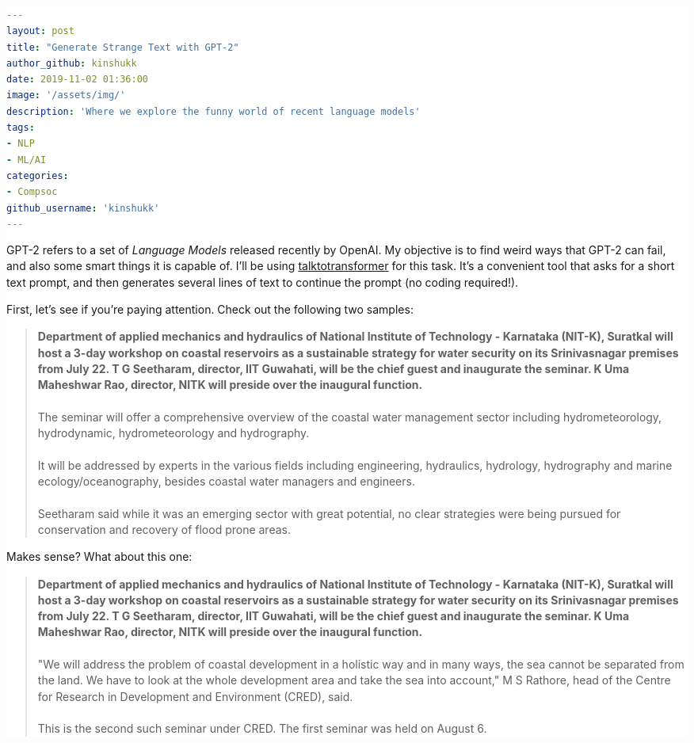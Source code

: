 ```yaml
---
layout: post
title: "Generate Strange Text with GPT-2"
author_github: kinshukk
date: 2019-11-02 01:36:00
image: '/assets/img/'
description: 'Where we explore the funny world of recent language models'
tags:
- NLP
- ML/AI
categories:
- Compsoc
github_username: 'kinshukk'
---
```




GPT-2 refers to a set of _Language Models_ released recently by OpenAI. My objective is to find weird ways that GPT-2 can fail, and also some smart things it is capable of. I’ll be using [talktotransformer](https://talktotransformer.com/) for this task. It’s a convenient tool that asks for a short text prompt, and then generates several lines of text to continue the prompt (no coding required!).

First, let’s see if you’re paying attention. Check out the following two samples:



>**Department of applied mechanics and hydraulics of National Institute of Technology - Karnataka (NIT-K), Suratkal will host a 3-day workshop on coastal reservoirs as a sustainable strategy for water security on its Srinivasnagar premises from July 22. T G Seetharam, director, IIT Guwahati, will be the chief guest and inaugurate the seminar. K Uma Maheshwar Rao, director, NITK will preside over the inaugural function.**<br /><br />
>The seminar will offer a comprehensive overview of the coastal water management sector including hydrometeorology, hydrodynamic, hydrometeorology and hydrography.<br /><br />
>It will be addressed by experts in the various fields including engineering, hydraulics, hydrology, hydrography and marine ecology/oceanography, besides coastal water managers and engineers.<br /><br />
>Seetharam said while it was an emerging sector with great potential, no clear strategies were being pursued for conservation and recovery of flood prone areas.


Makes sense? What about this one:



>**Department of applied mechanics and hydraulics of National Institute of Technology - Karnataka (NIT-K), Suratkal will host a 3-day workshop on coastal reservoirs as a sustainable strategy for water security on its Srinivasnagar premises from July 22. T G Seetharam, director, IIT Guwahati, will be the chief guest and inaugurate the seminar. K Uma Maheshwar Rao, director, NITK will preside over the inaugural function.**<br /><br />
>"We will address the problem of coastal development in a holistic way and in many ways, the sea cannot be separated from the land. We have to look at the whole development area and take the sea into account," M S Rathore, head of the Centre for Research in Development and Environment (CRED), said.<br /><br />
>This is the second such seminar under CRED. The first seminar was held on August 6.
